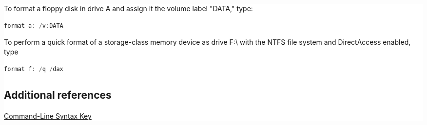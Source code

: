 To format a floppy disk in drive A and assign it the volume label "DATA," type:

```powershell
format a: /v:DATA
```

To perform a quick format of a storage-class memory device as drive F:\ with the NTFS file system and DirectAccess enabled, type

```powershell
format f: /q /dax
```


## Additional references

[Command-Line Syntax Key](http://technet.microsoft.com/library/cc771080.aspx)
